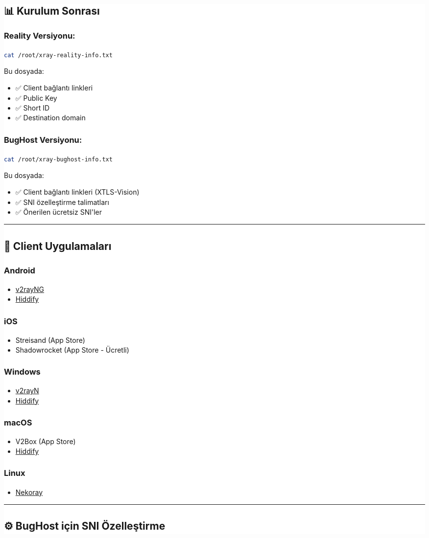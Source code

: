 ## 📊 Kurulum Sonrası

### Reality Versiyonu:
```bash
cat /root/xray-reality-info.txt
```

Bu dosyada:
- ✅ Client bağlantı linkleri
- ✅ Public Key
- ✅ Short ID
- ✅ Destination domain

### BugHost Versiyonu:
```bash
cat /root/xray-bughost-info.txt
```

Bu dosyada:
- ✅ Client bağlantı linkleri (XTLS-Vision)
- ✅ SNI özelleştirme talimatları
- ✅ Önerilen ücretsiz SNI'ler

---

## 📱 Client Uygulamaları

### Android
- [v2rayNG](https://github.com/2dust/v2rayNG/releases)
- [Hiddify](https://github.com/hiddify/hiddify-next/releases)

### iOS
- Streisand (App Store)
- Shadowrocket (App Store - Ücretli)

### Windows
- [v2rayN](https://github.com/2dust/v2rayN/releases)
- [Hiddify](https://github.com/hiddify/hiddify-next/releases)

### macOS
- V2Box (App Store)
- [Hiddify](https://github.com/hiddify/hiddify-next/releases)

### Linux
- [Nekoray](https://github.com/MatsuriDayo/nekoray/releases)

---

## ⚙️ BugHost için SNI Özelleştirme
